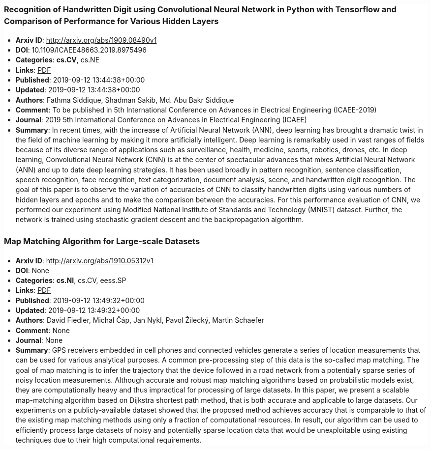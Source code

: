 

### Recognition of Handwritten Digit using Convolutional Neural Network in Python with Tensorflow and Comparison of Performance for Various Hidden Layers
- **Arxiv ID**: http://arxiv.org/abs/1909.08490v1
- **DOI**: 10.1109/ICAEE48663.2019.8975496
- **Categories**: **cs.CV**, cs.NE
- **Links**: [PDF](http://arxiv.org/pdf/1909.08490v1)
- **Published**: 2019-09-12 13:44:38+00:00
- **Updated**: 2019-09-12 13:44:38+00:00
- **Authors**: Fathma Siddique, Shadman Sakib, Md. Abu Bakr Siddique
- **Comment**: To be published in 5th International Conference on Advances in
  Electrical Engineering (ICAEE-2019)
- **Journal**: 2019 5th International Conference on Advances in Electrical
  Engineering (ICAEE)
- **Summary**: In recent times, with the increase of Artificial Neural Network (ANN), deep learning has brought a dramatic twist in the field of machine learning by making it more artificially intelligent. Deep learning is remarkably used in vast ranges of fields because of its diverse range of applications such as surveillance, health, medicine, sports, robotics, drones, etc. In deep learning, Convolutional Neural Network (CNN) is at the center of spectacular advances that mixes Artificial Neural Network (ANN) and up to date deep learning strategies. It has been used broadly in pattern recognition, sentence classification, speech recognition, face recognition, text categorization, document analysis, scene, and handwritten digit recognition. The goal of this paper is to observe the variation of accuracies of CNN to classify handwritten digits using various numbers of hidden layers and epochs and to make the comparison between the accuracies. For this performance evaluation of CNN, we performed our experiment using Modified National Institute of Standards and Technology (MNIST) dataset. Further, the network is trained using stochastic gradient descent and the backpropagation algorithm.



### Map Matching Algorithm for Large-scale Datasets
- **Arxiv ID**: http://arxiv.org/abs/1910.05312v1
- **DOI**: None
- **Categories**: **cs.NI**, cs.CV, eess.SP
- **Links**: [PDF](http://arxiv.org/pdf/1910.05312v1)
- **Published**: 2019-09-12 13:49:32+00:00
- **Updated**: 2019-09-12 13:49:32+00:00
- **Authors**: David Fiedler, Michal Čáp, Jan Nykl, Pavol Žilecký, Martin Schaefer
- **Comment**: None
- **Journal**: None
- **Summary**: GPS receivers embedded in cell phones and connected vehicles generate a series of location measurements that can be used for various analytical purposes. A common pre-processing step of this data is the so-called map matching. The goal of map matching is to infer the trajectory that the device followed in a road network from a potentially sparse series of noisy location measurements. Although accurate and robust map matching algorithms based on probabilistic models exist, they are computationally heavy and thus impractical for processing of large datasets. In this paper, we present a scalable map-matching algorithm based on Dijkstra shortest path method, that is both accurate and applicable to large datasets. Our experiments on a publicly-available dataset showed that the proposed method achieves accuracy that is comparable to that of the existing map matching methods using only a fraction of computational resources. In result, our algorithm can be used to efficiently process large datasets of noisy and potentially sparse location data that would be unexploitable using existing techniques due to their high computational requirements.
